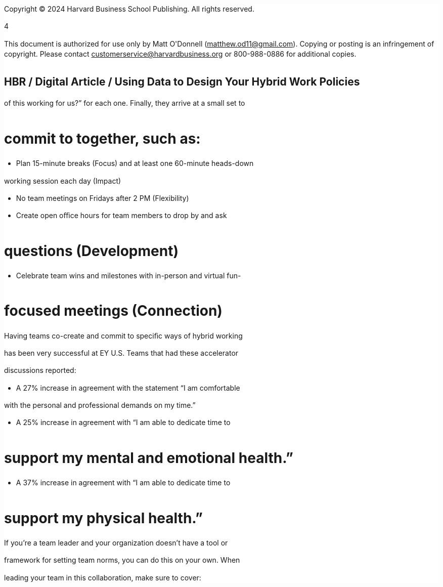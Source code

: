 Copyright © 2024 Harvard Business School Publishing. All rights reserved.

4

This document is authorized for use only by Matt O'Donnell (matthew.od11@gmail.com). Copying or posting is an infringement of copyright. Please contact customerservice@harvardbusiness.org or 800-988-0886 for additional copies.

## HBR / Digital Article / Using Data to Design Your Hybrid Work Policies

of this working for us?” for each one. Finally, they arrive at a small set to

# commit to together, such as:

- Plan 15-minute breaks (Focus) and at least one 60-minute heads-down

working session each day (Impact)

- No team meetings on Fridays after 2 PM (Flexibility)

- Create open oﬃce hours for team members to drop by and ask

# questions (Development)

- Celebrate team wins and milestones with in-person and virtual fun-

# focused meetings (Connection)

Having teams co-create and commit to speciﬁc ways of hybrid working

has been very successful at EY U.S. Teams that had these accelerator

discussions reported:

- A 27% increase in agreement with the statement “I am comfortable

with the personal and professional demands on my time.”

- A 25% increase in agreement with “I am able to dedicate time to

# support my mental and emotional health.”

- A 37% increase in agreement with “I am able to dedicate time to

# support my physical health.”

If you’re a team leader and your organization doesn’t have a tool or

framework for setting team norms, you can do this on your own. When

leading your team in this collaboration, make sure to cover:
